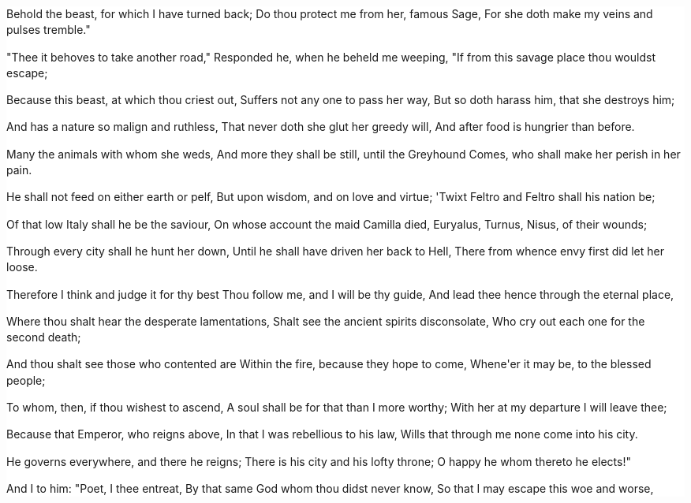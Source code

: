 Behold the beast, for which I have turned back;
  Do thou protect me from her, famous Sage,
  For she doth make my veins and pulses tremble."

"Thee it behoves to take another road,"
  Responded he, when he beheld me weeping,
  "If from this savage place thou wouldst escape;

Because this beast, at which thou criest out,
  Suffers not any one to pass her way,
  But so doth harass him, that she destroys him;

And has a nature so malign and ruthless,
  That never doth she glut her greedy will,
  And after food is hungrier than before.

Many the animals with whom she weds,
  And more they shall be still, until the Greyhound
  Comes, who shall make her perish in her pain.

He shall not feed on either earth or pelf,
  But upon wisdom, and on love and virtue;
  'Twixt Feltro and Feltro shall his nation be;

Of that low Italy shall he be the saviour,
  On whose account the maid Camilla died,
  Euryalus, Turnus, Nisus, of their wounds;

Through every city shall he hunt her down,
  Until he shall have driven her back to Hell,
  There from whence envy first did let her loose.

Therefore I think and judge it for thy best
  Thou follow me, and I will be thy guide,
  And lead thee hence through the eternal place,

Where thou shalt hear the desperate lamentations,
  Shalt see the ancient spirits disconsolate,
  Who cry out each one for the second death;

And thou shalt see those who contented are
  Within the fire, because they hope to come,
  Whene'er it may be, to the blessed people;

To whom, then, if thou wishest to ascend,
  A soul shall be for that than I more worthy;
  With her at my departure I will leave thee;

Because that Emperor, who reigns above,
  In that I was rebellious to his law,
  Wills that through me none come into his city.

He governs everywhere, and there he reigns;
  There is his city and his lofty throne;
  O happy he whom thereto he elects!"

And I to him: "Poet, I thee entreat,
  By that same God whom thou didst never know,
  So that I may escape this woe and worse,
